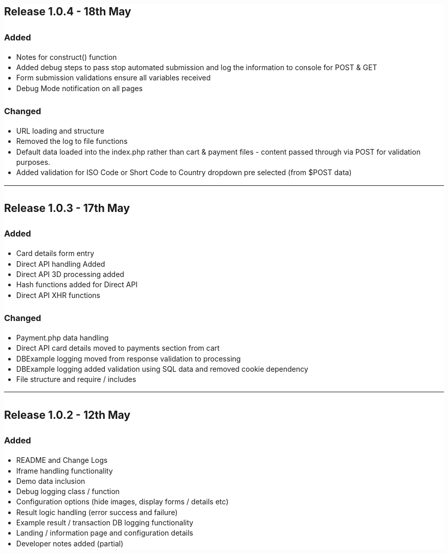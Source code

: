 
## Release 1.0.4 - 18th May

### Added
* Notes for construct() function
* Added debug steps to pass stop automated submission and log the information to console for POST & GET
* Form submission validations ensure all variables received
* Debug Mode notification on all pages

### Changed
* URL loading and structure
* Removed the log to file functions
* Default data loaded into the index.php rather than cart & payment files - content passed through via POST for validation purposes.
* Added validation for ISO Code or Short Code to Country dropdown pre selected (from $POST data)

---

## Release 1.0.3 - 17th May

### Added
* Card details form entry
* Direct API handling Added
* Direct API 3D processing added
* Hash functions added for Direct API
* Direct API XHR functions


### Changed
* Payment.php data handling
* Direct API card details moved to payments section from cart
* DBExample logging moved from response validation to processing
* DBExample logging added validation using SQL data and removed cookie dependency
* File structure and require / includes

---

## Release 1.0.2 - 12th May

### Added
* README and Change Logs
* Iframe handling functionality
* Demo data inclusion
* Debug logging class / function
* Configuration options (hide images, display forms / details etc)
* Result logic handling (error success and failure)
* Example result / transaction DB logging functionality
* Landing / information page and configuration details
* Developer notes added (partial)
